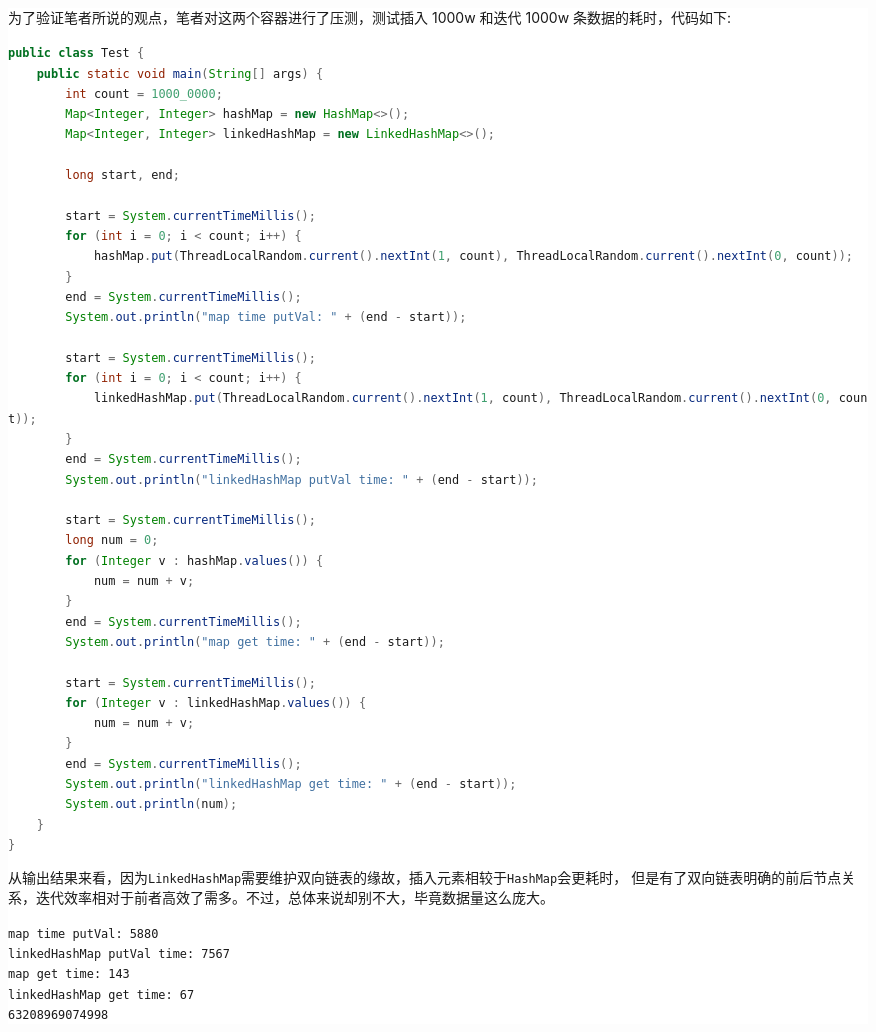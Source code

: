 为了验证笔者所说的观点，笔者对这两个容器进行了压测，测试插入 1000w 和迭代 1000w 条数据的耗时，代码如下:

```java
public class Test {
    public static void main(String[] args) {
        int count = 1000_0000;
        Map<Integer, Integer> hashMap = new HashMap<>();
        Map<Integer, Integer> linkedHashMap = new LinkedHashMap<>();

        long start, end;

        start = System.currentTimeMillis();
        for (int i = 0; i < count; i++) {
            hashMap.put(ThreadLocalRandom.current().nextInt(1, count), ThreadLocalRandom.current().nextInt(0, count));
        }
        end = System.currentTimeMillis();
        System.out.println("map time putVal: " + (end - start));

        start = System.currentTimeMillis();
        for (int i = 0; i < count; i++) {
            linkedHashMap.put(ThreadLocalRandom.current().nextInt(1, count), ThreadLocalRandom.current().nextInt(0, count));
        }
        end = System.currentTimeMillis();
        System.out.println("linkedHashMap putVal time: " + (end - start));

        start = System.currentTimeMillis();
        long num = 0;
        for (Integer v : hashMap.values()) {
            num = num + v;
        }
        end = System.currentTimeMillis();
        System.out.println("map get time: " + (end - start));

        start = System.currentTimeMillis();
        for (Integer v : linkedHashMap.values()) {
            num = num + v;
        }
        end = System.currentTimeMillis();
        System.out.println("linkedHashMap get time: " + (end - start));
        System.out.println(num);
    }
}
```

从输出结果来看，因为`LinkedHashMap`需要维护双向链表的缘故，插入元素相较于`HashMap`会更耗时，
但是有了双向链表明确的前后节点关系，迭代效率相对于前者高效了需多。不过，总体来说却别不大，毕竟数据量这么庞大。

```bash
map time putVal: 5880
linkedHashMap putVal time: 7567
map get time: 143
linkedHashMap get time: 67
63208969074998
```
